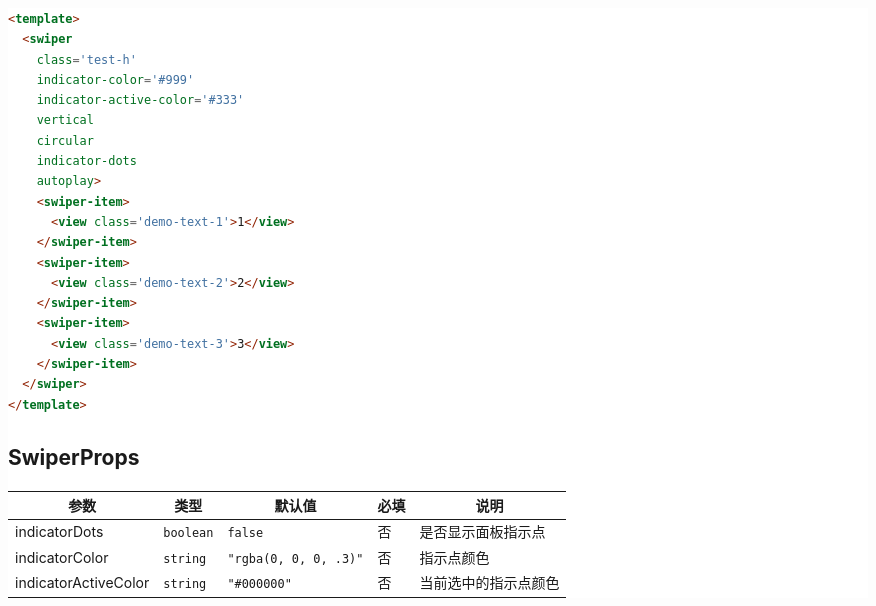 </TabItem>

<TabItem value="Vue">

```html
<template>
  <swiper
    class='test-h'
    indicator-color='#999'
    indicator-active-color='#333'
    vertical
    circular
    indicator-dots
    autoplay>
    <swiper-item>
      <view class='demo-text-1'>1</view>
    </swiper-item>
    <swiper-item>
      <view class='demo-text-2'>2</view>
    </swiper-item>
    <swiper-item>
      <view class='demo-text-3'>3</view>
    </swiper-item>
  </swiper>
</template>
```
  
</TabItem>
</Tabs>

## SwiperProps

<table>
  <thead>
    <tr>
      <th>参数</th>
      <th>类型</th>
      <th style={{ textAlign: "center"}}>默认值</th>
      <th style={{ textAlign: "center"}}>必填</th>
      <th>说明</th>
    </tr>
  </thead>
  <tbody>
    <tr>
      <td>indicatorDots</td>
      <td><code>boolean</code></td>
      <td style={{ textAlign: "center"}}><code>false</code></td>
      <td style={{ textAlign: "center"}}>否</td>
      <td>是否显示面板指示点</td>
    </tr>
    <tr>
      <td>indicatorColor</td>
      <td><code>string</code></td>
      <td style={{ textAlign: "center"}}><code>&quot;rgba(0, 0, 0, .3)&quot;</code></td>
      <td style={{ textAlign: "center"}}>否</td>
      <td>指示点颜色</td>
    </tr>
    <tr>
      <td>indicatorActiveColor</td>
      <td><code>string</code></td>
      <td style={{ textAlign: "center"}}><code>&quot;#000000&quot;</code></td>
      <td style={{ textAlign: "center"}}>否</td>
      <td>当前选中的指示点颜色</td>
    </tr>
    <tr>
